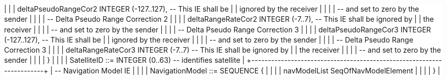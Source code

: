 |                                                                      |
| deltaPseudoRangeCor2 INTEGER (-127..127), \-- This IE shall be       |
| ignored by the receiver                                              |
|                                                                      |
| \-- and set to zero by the sender                                    |
|                                                                      |
| \-- Delta Pseudo Range Correction 2                                  |
|                                                                      |
| deltaRangeRateCor2 INTEGER (-7..7), \-- This IE shall be ignored by  |
| the receiver                                                         |
|                                                                      |
| \-- and set to zero by the sender                                    |
|                                                                      |
| \-- Delta Pseudo Range Correction 3                                  |
|                                                                      |
| deltaPseudoRangeCor3 INTEGER (-127..127), \-- This IE shall be       |
| ignored by the receiver                                              |
|                                                                      |
| \-- and set to zero by the sender                                    |
|                                                                      |
| \-- Delta Pseudo Range Correction 3                                  |
|                                                                      |
| deltaRangeRateCor3 INTEGER (-7..7) \-- This IE shall be ignored by   |
| the receiver                                                         |
|                                                                      |
| \-- and set to zero by the sender                                    |
|                                                                      |
| }                                                                    |
|                                                                      |
| SatelliteID ::= INTEGER (0..63) \-- identifies satellite             |
+----------------------------------------------------------------------+
| \-- Navigation Model IE                                              |
|                                                                      |
| NavigationModel ::= SEQUENCE {                                       |
|                                                                      |
| navModelList SeqOfNavModelElement                                    |
|                                                                      |
| }                                                                    |